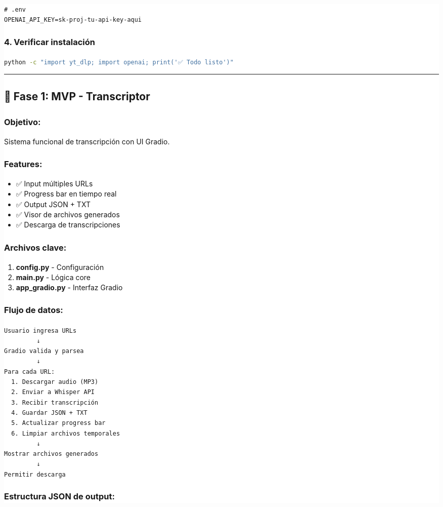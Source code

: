 ```env
# .env
OPENAI_API_KEY=sk-proj-tu-api-key-aqui
```

### 4. Verificar instalación

```bash
python -c "import yt_dlp; import openai; print('✅ Todo listo')"
```

---

## 🚀 Fase 1: MVP - Transcriptor

### Objetivo:
Sistema funcional de transcripción con UI Gradio.

### Features:
- ✅ Input múltiples URLs
- ✅ Progress bar en tiempo real
- ✅ Output JSON + TXT
- ✅ Visor de archivos generados
- ✅ Descarga de transcripciones

### Archivos clave:
1. **config.py** - Configuración
2. **main.py** - Lógica core
3. **app_gradio.py** - Interfaz Gradio

### Flujo de datos:

```
Usuario ingresa URLs
         ↓
Gradio valida y parsea
         ↓
Para cada URL:
  1. Descargar audio (MP3)
  2. Enviar a Whisper API
  3. Recibir transcripción
  4. Guardar JSON + TXT
  5. Actualizar progress bar
  6. Limpiar archivos temporales
         ↓
Mostrar archivos generados
         ↓
Permitir descarga
```

### Estructura JSON de output:
